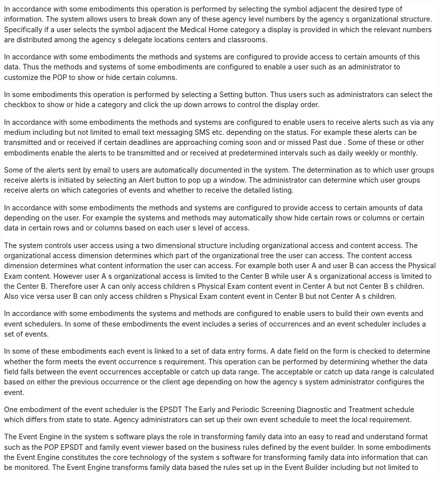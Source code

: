 In accordance with some embodiments this operation is performed by selecting the symbol adjacent the desired type of information. The system allows users to break down any of these agency level numbers by the agency s organizational structure. Specifically if a user selects the symbol adjacent the Medical Home category a display is provided in which the relevant numbers are distributed among the agency s delegate locations centers and classrooms.

In accordance with some embodiments the methods and systems are configured to provide access to certain amounts of this data. Thus the methods and systems of some embodiments are configured to enable a user such as an administrator to customize the POP to show or hide certain columns.

In some embodiments this operation is performed by selecting a Setting button. Thus users such as administrators can select the checkbox to show or hide a category and click the up down arrows to control the display order.

In accordance with some embodiments the methods and systems are configured to enable users to receive alerts such as via any medium including but not limited to email text messaging SMS etc. depending on the status. For example these alerts can be transmitted and or received if certain deadlines are approaching coming soon and or missed Past due . Some of these or other embodiments enable the alerts to be transmitted and or received at predetermined intervals such as daily weekly or monthly.

Some of the alerts sent by email to users are automatically documented in the system. The determination as to which user groups receive alerts is initiated by selecting an Alert button to pop up a window. The administrator can determine which user groups receive alerts on which categories of events and whether to receive the detailed listing.

In accordance with some embodiments the methods and systems are configured to provide access to certain amounts of data depending on the user. For example the systems and methods may automatically show hide certain rows or columns or certain data in certain rows and or columns based on each user s level of access.

The system controls user access using a two dimensional structure including organizational access and content access. The organizational access dimension determines which part of the organizational tree the user can access. The content access dimension determines what content information the user can access. For example both user A and user B can access the Physical Exam content. However user A s organizational access is limited to the Center B while user A s organizational access is limited to the Center B. Therefore user A can only access children s Physical Exam content event in Center A but not Center B s children. Also vice versa user B can only access children s Physical Exam content event in Center B but not Center A s children.

In accordance with some embodiments the systems and methods are configured to enable users to build their own events and event schedulers. In some of these embodiments the event includes a series of occurrences and an event scheduler includes a set of events.

In some of these embodiments each event is linked to a set of data entry forms. A date field on the form is checked to determine whether the form meets the event occurrence s requirement. This operation can be performed by determining whether the data field falls between the event occurrences acceptable or catch up data range. The acceptable or catch up data range is calculated based on either the previous occurrence or the client age depending on how the agency s system administrator configures the event.

One embodiment of the event scheduler is the EPSDT The Early and Periodic Screening Diagnostic and Treatment schedule which differs from state to state. Agency administrators can set up their own event schedule to meet the local requirement.

The Event Engine in the system s software plays the role in transforming family data into an easy to read and understand format such as the POP EPSDT and family event viewer based on the business rules defined by the event builder. In some embodiments the Event Engine constitutes the core technology of the system s software for transforming family data into information that can be monitored. The Event Engine transforms family data based the rules set up in the Event Builder including but not limited to 
